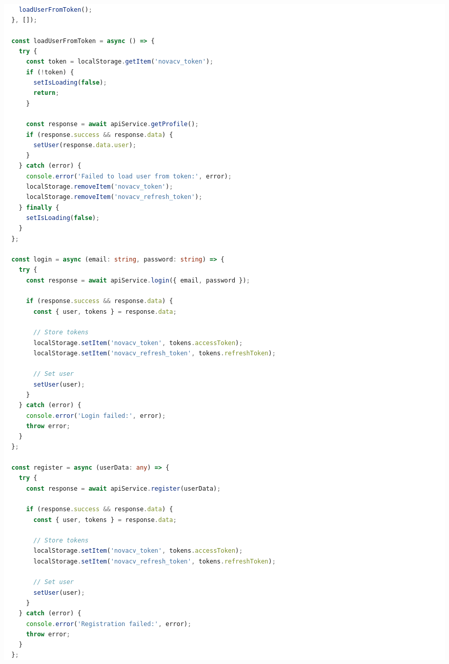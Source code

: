 ```typescript
    loadUserFromToken();
  }, []);

  const loadUserFromToken = async () => {
    try {
      const token = localStorage.getItem('novacv_token');
      if (!token) {
        setIsLoading(false);
        return;
      }

      const response = await apiService.getProfile();
      if (response.success && response.data) {
        setUser(response.data.user);
      }
    } catch (error) {
      console.error('Failed to load user from token:', error);
      localStorage.removeItem('novacv_token');
      localStorage.removeItem('novacv_refresh_token');
    } finally {
      setIsLoading(false);
    }
  };

  const login = async (email: string, password: string) => {
    try {
      const response = await apiService.login({ email, password });
      
      if (response.success && response.data) {
        const { user, tokens } = response.data;
        
        // Store tokens
        localStorage.setItem('novacv_token', tokens.accessToken);
        localStorage.setItem('novacv_refresh_token', tokens.refreshToken);
        
        // Set user
        setUser(user);
      }
    } catch (error) {
      console.error('Login failed:', error);
      throw error;
    }
  };

  const register = async (userData: any) => {
    try {
      const response = await apiService.register(userData);
      
      if (response.success && response.data) {
        const { user, tokens } = response.data;
        
        // Store tokens
        localStorage.setItem('novacv_token', tokens.accessToken);
        localStorage.setItem('novacv_refresh_token', tokens.refreshToken);
        
        // Set user
        setUser(user);
      }
    } catch (error) {
      console.error('Registration failed:', error);
      throw error;
    }
  };
```